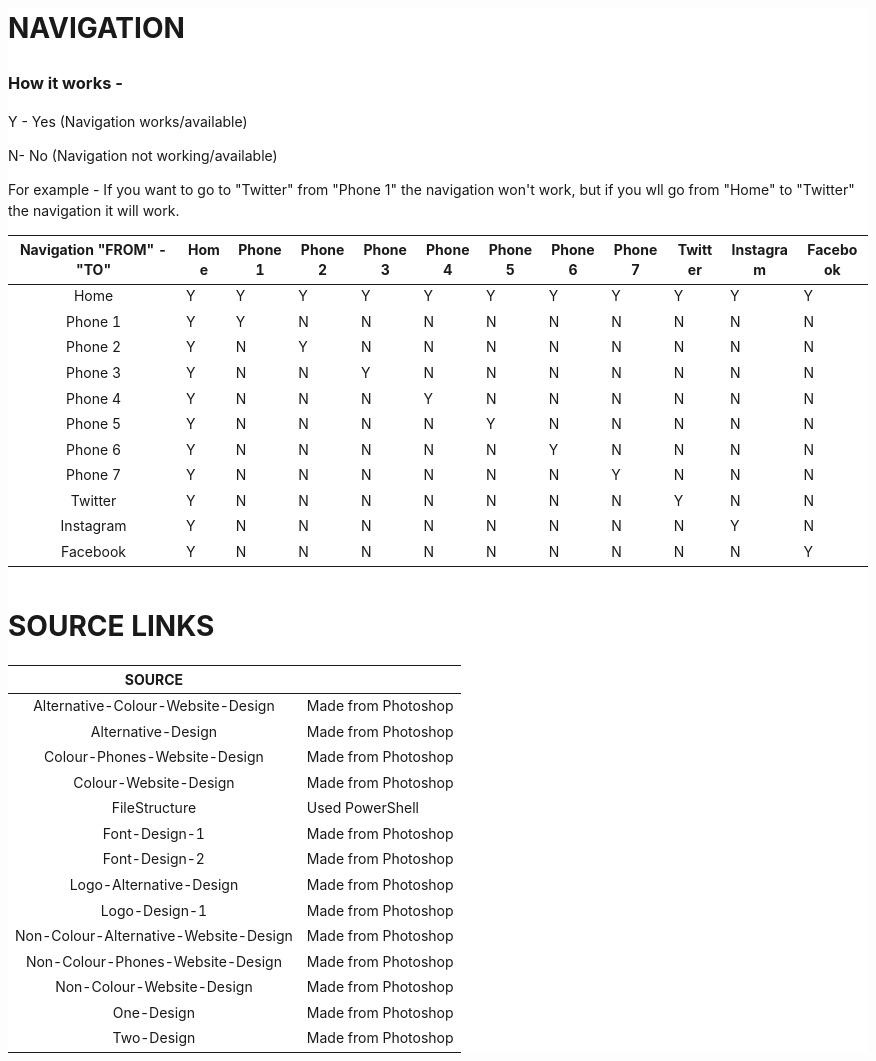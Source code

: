 #

# NAVIGATION

### How it works - 
Y - Yes (Navigation works/available)

N- No (Navigation not working/available)

For example - If you want to go to "Twitter" from "Phone 1" the navigation won't work, but if you wll go from "Home" to "Twitter" the navigation it will work.

| Navigation "FROM" - "TO" | Home | Phone 1 | Phone 2 | Phone 3 | Phone 4 | Phone 5 | Phone 6 | Phone 7 | Twitter | Instagram | Facebook |
|:------------------------:|------|---------|---------|---------|---------|---------|---------|---------|---------|-----------|----------|
|           Home           |   Y  |    Y    |    Y    |    Y    |    Y    |    Y    |    Y    |    Y    |    Y    |     Y     |     Y    |
|          Phone 1         |   Y  |    Y    |    N    |    N    |    N    |    N    |    N    |    N    |    N    |     N     |     N    |
|          Phone 2         |   Y  |    N    |    Y    |    N    |    N    |    N    |    N    |    N    |    N    |     N     |     N    |
|          Phone 3         |   Y  |    N    |    N    |    Y    |    N    |    N    |    N    |    N    |    N    |     N     |     N    |
|          Phone 4         |   Y  |    N    |    N    |    N    |    Y    |    N    |    N    |    N    |    N    |     N     |     N    |
|          Phone 5         |   Y  |    N    |    N    |    N    |    N    |    Y    |    N    |    N    |    N    |     N     |     N    |
|          Phone 6         |   Y  |    N    |    N    |    N    |    N    |    N    |    Y    |    N    |    N    |     N     |     N    |
|          Phone 7         |   Y  |    N    |    N    |    N    |    N    |    N    |    N    |    Y    |    N    |     N     |     N    |
|          Twitter         |   Y  |    N    |    N    |    N    |    N    |    N    |    N    |    N    |    Y    |     N     |     N    |
|         Instagram        |   Y  |    N    |    N    |    N    |    N    |    N    |    N    |    N    |    N    |     Y     |     N    |
|         Facebook         |   Y  |    N    |    N    |    N    |    N    |    N    |    N    |    N    |    N    |     N     |     Y    |

#

# SOURCE LINKS

|                 SOURCE                |                     |
|:-------------------------------------:|---------------------|
|   Alternative-Colour-Website-Design   | Made from Photoshop |
|           Alternative-Design          | Made from Photoshop |
|      Colour-Phones-Website-Design     | Made from Photoshop |
|         Colour-Website-Design         | Made from Photoshop |
|             FileStructure             |   Used PowerShell   |
|             Font-Design-1             | Made from Photoshop |
|             Font-Design-2             | Made from Photoshop |
|        Logo-Alternative-Design        | Made from Photoshop |
|             Logo-Design-1             | Made from Photoshop |
| Non-Colour-Alternative-Website-Design | Made from Photoshop |
|    Non-Colour-Phones-Website-Design   | Made from Photoshop |
| Non-Colour-Website-Design             | Made from Photoshop |
| One-Design                            | Made from Photoshop |
| Two-Design                            | Made from Photoshop |